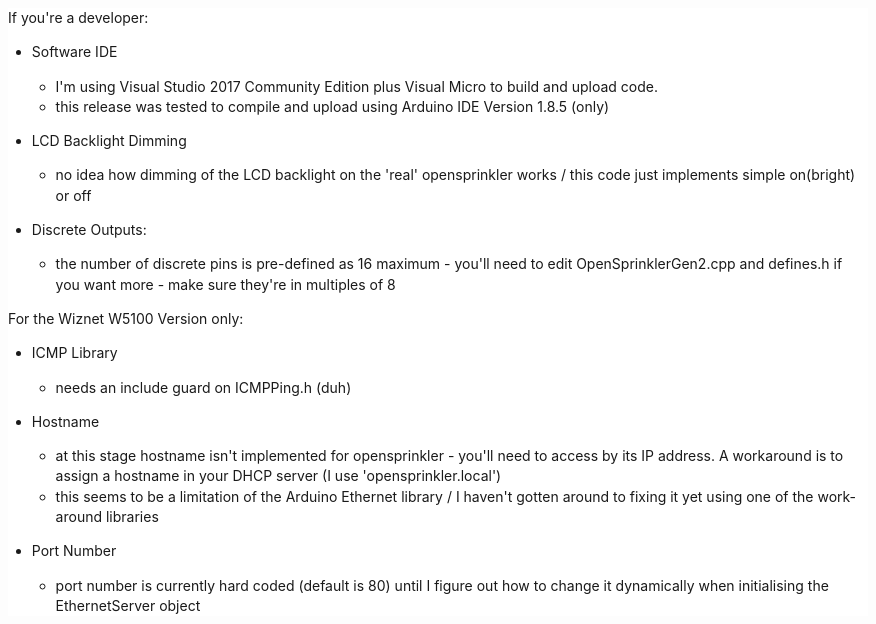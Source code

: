 If you're a developer:

- Software IDE
	- I'm using Visual Studio 2017 Community Edition plus Visual Micro to build and upload code.
	- this release was tested to compile and upload using Arduino IDE Version 1.8.5 (only) 

- LCD Backlight Dimming
	- no idea how dimming of the LCD backlight on the 'real' opensprinkler works / this code just implements simple on(bright) or off 

- Discrete Outputs:
	- the number of discrete pins is pre-defined as 16 maximum - you'll need to edit OpenSprinklerGen2.cpp and defines.h if you want more - make sure they're in multiples of 8 

For the Wiznet W5100 Version only:
- ICMP Library
	- needs an include guard on ICMPPing.h (duh)

- Hostname 
	- at this stage hostname isn't implemented for opensprinkler - you'll need to access by its IP address. A workaround is to assign a hostname in your DHCP server (I use 'opensprinkler.local')
	- this seems to be a limitation of the Arduino Ethernet library / I haven't gotten around to fixing it yet using one of the work-around libraries

- Port Number
	- port number is currently hard coded (default is 80) until I figure out how to change it dynamically when initialising the EthernetServer object


